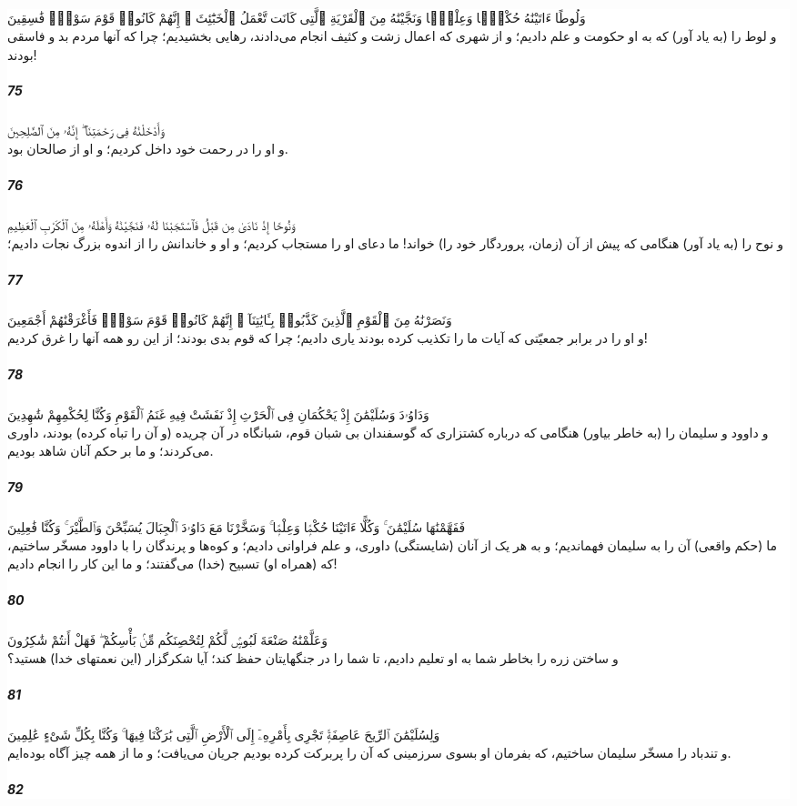 <span class="ayah">وَلُوطًا ءَاتَيْنَٰهُ حُكْمًۭا وَعِلْمًۭا وَنَجَّيْنَٰهُ مِنَ ٱلْقَرْيَةِ ٱلَّتِى كَانَت تَّعْمَلُ ٱلْخَبَٰٓئِثَ ۗ إِنَّهُمْ كَانُوا۟ قَوْمَ سَوْءٍۢ فَٰسِقِينَ</span>
<br><span class="ayah_translation">و لوط را (به یاد آور) که به او حکومت و علم دادیم؛ و از شهری که اعمال زشت و کثیف انجام می‌دادند، رهایی بخشیدیم؛ چرا که آنها مردم بد و فاسقی بودند!</span>

##### 75

<span class="ayah">وَأَدْخَلْنَٰهُ فِى رَحْمَتِنَآ ۖ إِنَّهُۥ مِنَ ٱلصَّٰلِحِينَ</span>
<br><span class="ayah_translation">و او را در رحمت خود داخل کردیم؛ و او از صالحان بود.</span>

##### 76

<span class="ayah">وَنُوحًا إِذْ نَادَىٰ مِن قَبْلُ فَٱسْتَجَبْنَا لَهُۥ فَنَجَّيْنَٰهُ وَأَهْلَهُۥ مِنَ ٱلْكَرْبِ ٱلْعَظِيمِ</span>
<br><span class="ayah_translation">و نوح را (به یاد آور) هنگامی که پیش از آن (زمان، پروردگار خود را) خواند! ما دعای او را مستجاب کردیم؛ و او و خاندانش را از اندوه بزرگ نجات دادیم؛</span>

##### 77

<span class="ayah">وَنَصَرْنَٰهُ مِنَ ٱلْقَوْمِ ٱلَّذِينَ كَذَّبُوا۟ بِـَٔايَٰتِنَآ ۚ إِنَّهُمْ كَانُوا۟ قَوْمَ سَوْءٍۢ فَأَغْرَقْنَٰهُمْ أَجْمَعِينَ</span>
<br><span class="ayah_translation">و او را در برابر جمعیّتی که آیات ما را تکذیب کرده بودند یاری دادیم؛ چرا که قوم بدی بودند؛ از این رو همه آنها را غرق کردیم!</span>

##### 78

<span class="ayah">وَدَاوُۥدَ وَسُلَيْمَٰنَ إِذْ يَحْكُمَانِ فِى ٱلْحَرْثِ إِذْ نَفَشَتْ فِيهِ غَنَمُ ٱلْقَوْمِ وَكُنَّا لِحُكْمِهِمْ شَٰهِدِينَ</span>
<br><span class="ayah_translation">و داوود و سلیمان را (به خاطر بیاور) هنگامی که درباره کشتزاری که گوسفندان بی شبان قوم، شبانگاه در آن چریده (و آن را تباه کرده) بودند، داوری می‌کردند؛ و ما بر حکم آنان شاهد بودیم.</span>

##### 79

<span class="ayah">فَفَهَّمْنَٰهَا سُلَيْمَٰنَ ۚ وَكُلًّا ءَاتَيْنَا حُكْمًۭا وَعِلْمًۭا ۚ وَسَخَّرْنَا مَعَ دَاوُۥدَ ٱلْجِبَالَ يُسَبِّحْنَ وَٱلطَّيْرَ ۚ وَكُنَّا فَٰعِلِينَ</span>
<br><span class="ayah_translation">ما (حکم واقعی) آن را به سلیمان فهماندیم؛ و به هر یک از آنان (شایستگی) داوری، و علم فراوانی دادیم؛ و کوه‌ها و پرندگان را با داوود مسخّر ساختیم، که (همراه او) تسبیح (خدا) می‌گفتند؛ و ما این کار را انجام دادیم!</span>

##### 80

<span class="ayah">وَعَلَّمْنَٰهُ صَنْعَةَ لَبُوسٍۢ لَّكُمْ لِتُحْصِنَكُم مِّنۢ بَأْسِكُمْ ۖ فَهَلْ أَنتُمْ شَٰكِرُونَ</span>
<br><span class="ayah_translation">و ساختن زره را بخاطر شما به او تعلیم دادیم، تا شما را در جنگهایتان حفظ کند؛ آیا شکرگزار (این نعمتهای خدا) هستید؟</span>

##### 81

<span class="ayah">وَلِسُلَيْمَٰنَ ٱلرِّيحَ عَاصِفَةًۭ تَجْرِى بِأَمْرِهِۦٓ إِلَى ٱلْأَرْضِ ٱلَّتِى بَٰرَكْنَا فِيهَا ۚ وَكُنَّا بِكُلِّ شَىْءٍ عَٰلِمِينَ</span>
<br><span class="ayah_translation">و تندباد را مسخّر سلیمان ساختیم، که بفرمان او بسوی سرزمینی که آن را پربرکت کرده بودیم جریان می‌یافت؛ و ما از همه چیز آگاه بوده‌ایم.</span>

##### 82
